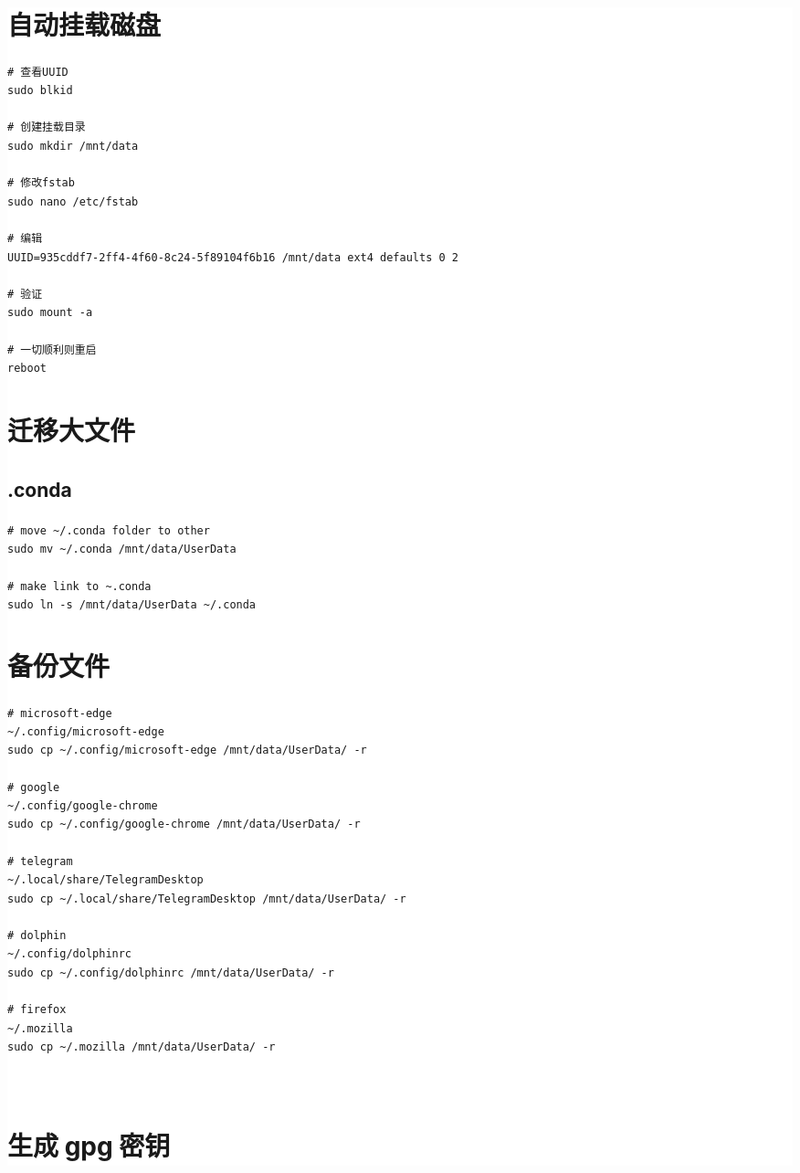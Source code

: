 # 自动挂载磁盘
```
# 查看UUID
sudo blkid

# 创建挂载目录
sudo mkdir /mnt/data

# 修改fstab
sudo nano /etc/fstab

# 编辑
UUID=935cddf7-2ff4-4f60-8c24-5f89104f6b16 /mnt/data ext4 defaults 0 2

# 验证
sudo mount -a

# 一切顺利则重启
reboot

```
# 迁移大文件
##  .conda
```
# move ~/.conda folder to other 
sudo mv ~/.conda /mnt/data/UserData

# make link to ~.conda
sudo ln -s /mnt/data/UserData ~/.conda

```
# 备份文件
```
# microsoft-edge
~/.config/microsoft-edge
sudo cp ~/.config/microsoft-edge /mnt/data/UserData/ -r

# google
~/.config/google-chrome
sudo cp ~/.config/google-chrome /mnt/data/UserData/ -r

# telegram
~/.local/share/TelegramDesktop
sudo cp ~/.local/share/TelegramDesktop /mnt/data/UserData/ -r

# dolphin
~/.config/dolphinrc
sudo cp ~/.config/dolphinrc /mnt/data/UserData/ -r

# firefox
~/.mozilla
sudo cp ~/.mozilla /mnt/data/UserData/ -r



```
# 生成 gpg 密钥